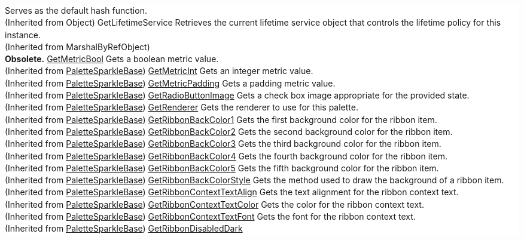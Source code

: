 <td>Serves as the default hash function.<br />(Inherited from Object)</td></tr>
<tr>
<td>GetLifetimeService</td>
<td>Retrieves the current lifetime service object that controls the lifetime policy for this instance.<br />(Inherited from MarshalByRefObject)<br /><strong>Obsolete.</strong></td></tr>
<tr>
<td><a href="bd591459-9c42-114a-9f37-8140b89bf81f.md">GetMetricBool</a></td>
<td>Gets a boolean metric value.<br />(Inherited from <a href="b3d36b96-6fa2-92b6-aa69-9ab6a65ae172.md">PaletteSparkleBase</a>)</td></tr>
<tr>
<td><a href="719e1dd9-d486-c819-c450-391ad1c5e645.md">GetMetricInt</a></td>
<td>Gets an integer metric value.<br />(Inherited from <a href="b3d36b96-6fa2-92b6-aa69-9ab6a65ae172.md">PaletteSparkleBase</a>)</td></tr>
<tr>
<td><a href="5739b98b-4d4d-4153-2b7c-6e19e2a2872a.md">GetMetricPadding</a></td>
<td>Gets a padding metric value.<br />(Inherited from <a href="b3d36b96-6fa2-92b6-aa69-9ab6a65ae172.md">PaletteSparkleBase</a>)</td></tr>
<tr>
<td><a href="76ce1dc3-a37f-24ae-b33e-555611af8dd6.md">GetRadioButtonImage</a></td>
<td>Gets a check box image appropriate for the provided state.<br />(Inherited from <a href="b3d36b96-6fa2-92b6-aa69-9ab6a65ae172.md">PaletteSparkleBase</a>)</td></tr>
<tr>
<td><a href="2cf8c8f0-9ac0-4abe-9ce5-b1c04ce0a4b0.md">GetRenderer</a></td>
<td>Gets the renderer to use for this palette.<br />(Inherited from <a href="b3d36b96-6fa2-92b6-aa69-9ab6a65ae172.md">PaletteSparkleBase</a>)</td></tr>
<tr>
<td><a href="0549aaeb-62e1-7e54-7635-ee9721ccacb9.md">GetRibbonBackColor1</a></td>
<td>Gets the first background color for the ribbon item.<br />(Inherited from <a href="b3d36b96-6fa2-92b6-aa69-9ab6a65ae172.md">PaletteSparkleBase</a>)</td></tr>
<tr>
<td><a href="89fd9b01-082d-f932-3db5-5fa22951e137.md">GetRibbonBackColor2</a></td>
<td>Gets the second background color for the ribbon item.<br />(Inherited from <a href="b3d36b96-6fa2-92b6-aa69-9ab6a65ae172.md">PaletteSparkleBase</a>)</td></tr>
<tr>
<td><a href="32b253fa-a9a4-806f-4d4c-dde945468262.md">GetRibbonBackColor3</a></td>
<td>Gets the third background color for the ribbon item.<br />(Inherited from <a href="b3d36b96-6fa2-92b6-aa69-9ab6a65ae172.md">PaletteSparkleBase</a>)</td></tr>
<tr>
<td><a href="4bd94428-65fd-dd08-7bac-af04630b44ff.md">GetRibbonBackColor4</a></td>
<td>Gets the fourth background color for the ribbon item.<br />(Inherited from <a href="b3d36b96-6fa2-92b6-aa69-9ab6a65ae172.md">PaletteSparkleBase</a>)</td></tr>
<tr>
<td><a href="ca7417c3-ee63-ba3f-e1d5-6bddad7d056a.md">GetRibbonBackColor5</a></td>
<td>Gets the fifth background color for the ribbon item.<br />(Inherited from <a href="b3d36b96-6fa2-92b6-aa69-9ab6a65ae172.md">PaletteSparkleBase</a>)</td></tr>
<tr>
<td><a href="ba88d8f7-0a8c-0d2c-1c53-35541b4d2a2f.md">GetRibbonBackColorStyle</a></td>
<td>Gets the method used to draw the background of a ribbon item.<br />(Inherited from <a href="b3d36b96-6fa2-92b6-aa69-9ab6a65ae172.md">PaletteSparkleBase</a>)</td></tr>
<tr>
<td><a href="a65b8135-592e-4a14-7ac3-e69840c2a71e.md">GetRibbonContextTextAlign</a></td>
<td>Gets the text alignment for the ribbon context text.<br />(Inherited from <a href="b3d36b96-6fa2-92b6-aa69-9ab6a65ae172.md">PaletteSparkleBase</a>)</td></tr>
<tr>
<td><a href="3da594b3-5ba3-a910-159f-4b9866782b60.md">GetRibbonContextTextColor</a></td>
<td>Gets the color for the ribbon context text.<br />(Inherited from <a href="b3d36b96-6fa2-92b6-aa69-9ab6a65ae172.md">PaletteSparkleBase</a>)</td></tr>
<tr>
<td><a href="8b6b4688-4091-4381-3904-8df7e7c962cc.md">GetRibbonContextTextFont</a></td>
<td>Gets the font for the ribbon context text.<br />(Inherited from <a href="b3d36b96-6fa2-92b6-aa69-9ab6a65ae172.md">PaletteSparkleBase</a>)</td></tr>
<tr>
<td><a href="ea2b215e-0e56-da46-a1de-88cc4433d358.md">GetRibbonDisabledDark</a></td>